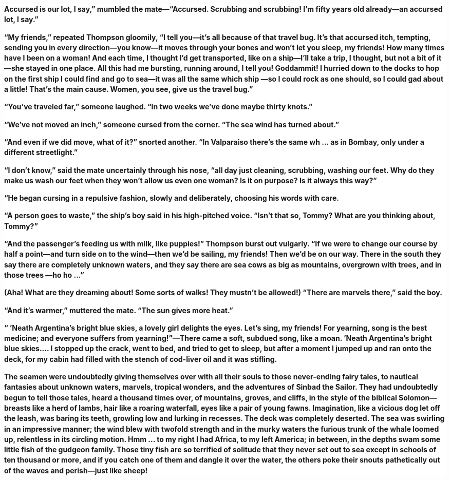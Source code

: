 **Accursed is our lot, I say,” mumbled the mate—“Accursed. Scrubbing and scrubbing! I’m fifty years old already—an accursed lot, I say.”**

**“My friends,” repeated Thompson gloomily, “I tell you—it’s all because of that travel bug. It’s that accursed itch, tempting, sending you in every direction—you know—it moves through your bones and won’t let you sleep, my friends! How many times have I been on a woman! And each time, I thought I’d get transported, like on a ship—I’ll take a trip, I thought, but not a bit of it—she stayed in one place. All this had me bursting, running around, I tell you! Goddammit! I hurried down to the docks to hop on the first ship I could find and go to sea—it was all the same which ship —so I could rock as one should, so I could gad about a little! That’s the main cause. Women, you see, give us the travel bug.”**

**“You’ve traveled far,” someone laughed. “In two weeks we’ve done maybe thirty knots.”**

**“We’ve not moved an inch,” someone cursed from the corner. “The sea wind has turned about.”**

**“And even if we did move, what of it?” snorted another. “In Valparaiso there’s the same wh ... as in Bombay, only under a different streetlight.”**

**“I don’t know,” said the mate uncertainly through his nose, “all day just cleaning, scrubbing, washing our feet. Why do they make us wash our feet when they won’t allow us even one woman? Is it on purpose? Is it always this way?”**

**“He began cursing in a repulsive fashion, slowly and deliberately, choosing his words with care.**

**“A person goes to waste,” the ship’s boy said in his high-pitched voice. “Isn’t that so, Tommy? What are you thinking about, Tommy?”**

**“And the passenger’s feeding us with milk, like puppies!” Thompson burst out vulgarly. “If we were to change our course by half a point—and turn side on to the wind—then we’d be sailing, my friends! Then we’d be on our way. There in the south they say there are completely unknown waters, and they say there are sea cows as big as mountains, overgrown with trees, and in those trees —ho ho ...”**

**(Aha! What are they dreaming about! Some sorts of walks! They mustn’t be allowed!) “There are marvels there,” said the boy.**

**“And it’s warmer,” muttered the mate. “The sun gives more heat.”**

**“ ’Neath Argentina’s bright blue skies, a lovely girl delights the eyes. Let’s sing, my friends! For yearning, song is the best medicine; and everyone suffers from yearning!”—There came a soft, subdued song, like a moan. ’Neath Argentina’s bright blue skies.... I stopped up the crack, went to bed, and tried to get to sleep, but after a moment I jumped up and ran onto the deck, for my cabin had filled with the stench of cod-liver oil and it was stifling.**

**The seamen were undoubtedly giving themselves over with all their souls to those never-ending fairy tales, to nautical fantasies about unknown waters, marvels, tropical wonders, and the adventures of Sinbad the Sailor. They had undoubtedly begun to tell those tales, heard a thousand times over, of mountains, groves, and cliffs, in the style of the biblical Solomon—breasts like a herd of lambs, hair like a roaring waterfall, eyes like a pair of young fawns. Imagination, like a vicious dog let off the leash, was baring its teeth, growling low and lurking in recesses. The deck was completely deserted. The sea was swirling in an impressive manner; the wind blew with twofold strength and in the murky waters the furious trunk of the whale loomed up, relentless in its circling motion. Hmm ... to my right I had Africa, to my left America; in between, in the depths swam some little fish of the gudgeon family. Those tiny fish are so terrified of solitude that they never set out to sea except in schools of ten thousand or more, and if you catch one of them and dangle it over the water, the others poke their snouts pathetically out of the waves and perish—just like sheep!**
